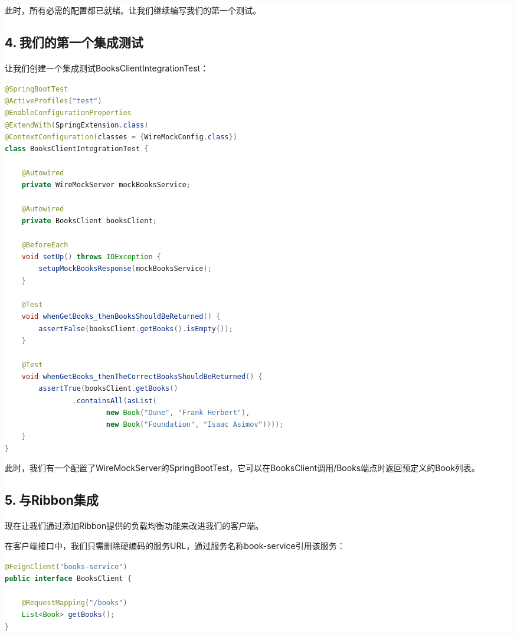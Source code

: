 此时，所有必需的配置都已就绪。让我们继续编写我们的第一个测试。

## 4. 我们的第一个集成测试

让我们创建一个集成测试BooksClientIntegrationTest：

```java
@SpringBootTest
@ActiveProfiles("test")
@EnableConfigurationProperties
@ExtendWith(SpringExtension.class)
@ContextConfiguration(classes = {WireMockConfig.class})
class BooksClientIntegrationTest {

	@Autowired
	private WireMockServer mockBooksService;

	@Autowired
	private BooksClient booksClient;

	@BeforeEach
	void setUp() throws IOException {
		setupMockBooksResponse(mockBooksService);
	}

	@Test
	void whenGetBooks_thenBooksShouldBeReturned() {
		assertFalse(booksClient.getBooks().isEmpty());
	}

	@Test
	void whenGetBooks_thenTheCorrectBooksShouldBeReturned() {
		assertTrue(booksClient.getBooks()
				.containsAll(asList(
						new Book("Dune", "Frank Herbert"),
						new Book("Foundation", "Isaac Asimov"))));
	}
}
```

此时，我们有一个配置了WireMockServer的SpringBootTest，它可以在BooksClient调用/Books端点时返回预定义的Book列表。

## 5. 与Ribbon集成

现在让我们通过添加Ribbon提供的负载均衡功能来改进我们的客户端。

在客户端接口中，我们只需删除硬编码的服务URL，通过服务名称book-service引用该服务：

```java
@FeignClient("books-service")
public interface BooksClient {

	@RequestMapping("/books")
	List<Book> getBooks();
}
```
